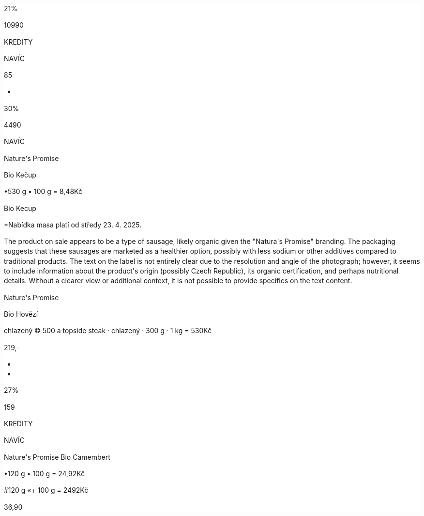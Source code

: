 21%

10990

KREDITY

NAVÍC

85

-

30%

4490

NAVÍC

Nature's Promise

Bio Kečup

•530 g • 100 g = 8,48Kč

Bio Kecup

*Nabídka masa platí od středy 23. 4. 2025.


The product on sale appears to be a type of sausage, likely organic given the "Natura's Promise" branding. The packaging suggests that these sausages are marketed as a healthier option, possibly with less sodium or other additives compared to traditional products. The text on the label is not entirely clear due to the resolution and angle of the photograph; however, it seems to include information about the product's origin (possibly Czech Republic), its organic certification, and perhaps nutritional details. Without a clearer view or additional context, it is not possible to provide specifics on the text content.

Nature's Promise

Bio Hovězí

chlazený © 500 a topside steak · chlazený · 300 g · 1 kg = 530Kč

219,-

-

-

27%

159

KREDITY

NAVÍC

Nature's Promise Bio Camembert

•120 g • 100 g = 24,92Kč

#120 g «+ 100 g = 2492Kč

36,90
